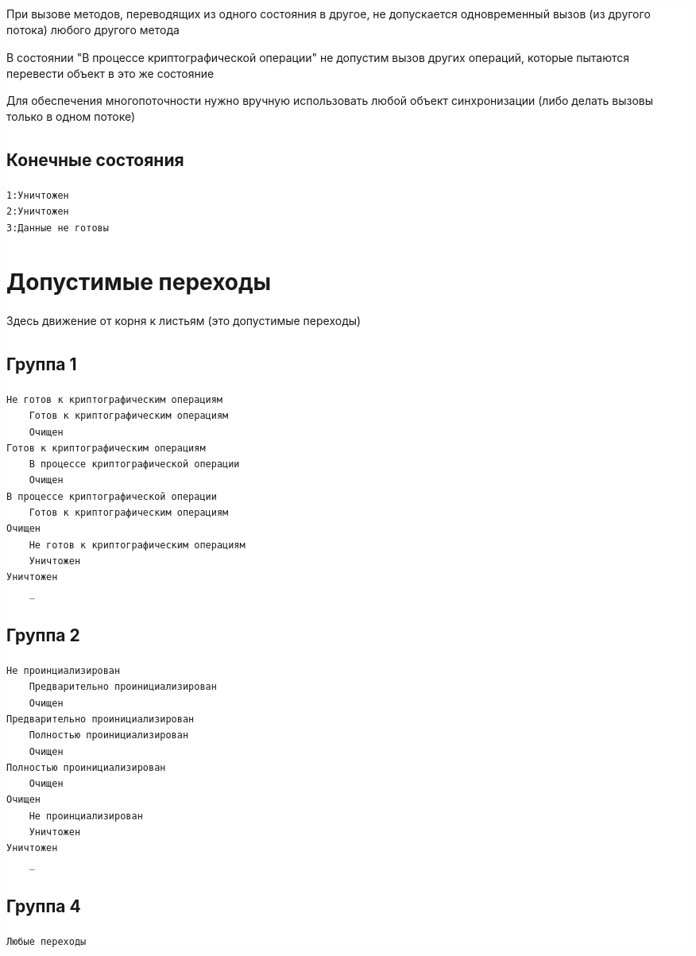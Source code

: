 При вызове методов, переводящих из одного состояния в другое, не допускается одновременный вызов (из другого потока) любого другого метода

В состоянии "В процессе криптографической операции" не допустим вызов других операций, которые пытаются перевести объект в это же состояние

Для обеспечения многопоточности нужно вручную использовать любой объект синхронизации (либо делать вызовы только в одном потоке)

## Конечные состояния

    1:Уничтожен
    2:Уничтожен
    3:Данные не готовы

# Допустимые переходы

Здесь движение от корня к листьям (это допустимые переходы)

## Группа 1
    Не готов к криптографическим операциям
        Готов к криптографическим операциям
        Очищен
    Готов к криптографическим операциям
        В процессе криптографической операции
        Очищен
    В процессе криптографической операции
        Готов к криптографическим операциям
    Очищен
        Не готов к криптографическим операциям
        Уничтожен
    Уничтожен
        _

## Группа 2
    Не проинциализирован
        Предварительно проинициализирован
        Очищен
    Предварительно проинициализирован
        Полностью проинициализирован
        Очищен
    Полностью проинициализирован
        Очищен
    Очищен
        Не проинциализирован
        Уничтожен
    Уничтожен
        _

## Группа 4
    Любые переходы
